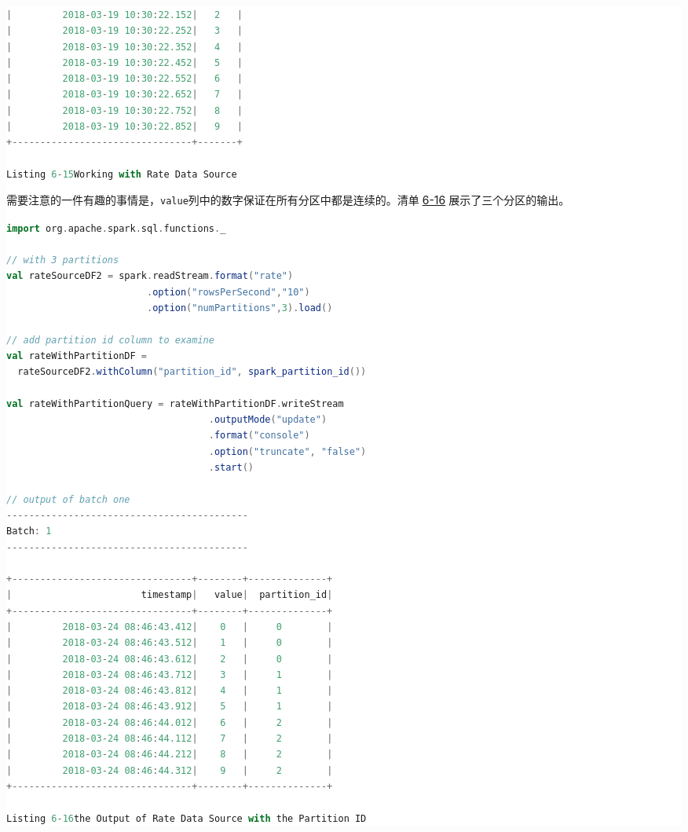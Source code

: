 ```scala
|         2018-03-19 10:30:22.152|   2   |
|         2018-03-19 10:30:22.252|   3   |
|         2018-03-19 10:30:22.352|   4   |
|         2018-03-19 10:30:22.452|   5   |
|         2018-03-19 10:30:22.552|   6   |
|         2018-03-19 10:30:22.652|   7   |
|         2018-03-19 10:30:22.752|   8   |
|         2018-03-19 10:30:22.852|   9   |
+--------------------------------+-------+

Listing 6-15Working with Rate Data Source

```

需要注意的一件有趣的事情是，`value`列中的数字保证在所有分区中都是连续的。清单 [6-16](#PC16) 展示了三个分区的输出。

```scala
import org.apache.spark.sql.functions._

// with 3 partitions
val rateSourceDF2 = spark.readStream.format("rate")
                         .option("rowsPerSecond","10")
                         .option("numPartitions",3).load()

// add partition id column to examine
val rateWithPartitionDF =
  rateSourceDF2.withColumn("partition_id", spark_partition_id())

val rateWithPartitionQuery = rateWithPartitionDF.writeStream
                                    .outputMode("update")
                                    .format("console")
                                    .option("truncate", "false")
                                    .start()

// output of batch one
-------------------------------------------
Batch: 1
-------------------------------------------

+--------------------------------+--------+--------------+
|                       timestamp|   value|  partition_id|
+--------------------------------+--------+--------------+
|         2018-03-24 08:46:43.412|    0   |     0        |
|         2018-03-24 08:46:43.512|    1   |     0        |
|         2018-03-24 08:46:43.612|    2   |     0        |
|         2018-03-24 08:46:43.712|    3   |     1        |
|         2018-03-24 08:46:43.812|    4   |     1        |
|         2018-03-24 08:46:43.912|    5   |     1        |
|         2018-03-24 08:46:44.012|    6   |     2        |
|         2018-03-24 08:46:44.112|    7   |     2        |
|         2018-03-24 08:46:44.212|    8   |     2        |
|         2018-03-24 08:46:44.312|    9   |     2        |
+--------------------------------+--------+--------------+

Listing 6-16the Output of Rate Data Source with the Partition ID

```
